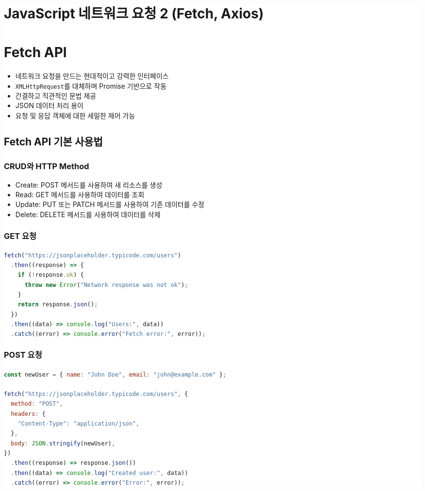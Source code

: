# JavaScript 네트워크 요청 2 (Fetch, Axios)

# Fetch API

- 네트워크 요청을 만드는 현대적이고 강력한 인터페이스
- `XMLHttpRequest`를 대체하며 Promise 기반으로 작동
- 간결하고 직관적인 문법 제공
- JSON 데이터 처리 용이
- 요청 및 응답 객체에 대한 세밀한 제어 가능

## Fetch API 기본 사용법

### **CRUD와 HTTP Method**

- Create: POST 메서드를 사용하여 새 리소스를 생성
- Read: GET 메서드를 사용하여 데이터를 조회
- Update: PUT 또는 PATCH 메서드를 사용하여 기존 데이터를 수정
- Delete: DELETE 메서드를 사용하여 데이터를 삭제

### GET 요청

```jsx
fetch("https://jsonplaceholder.typicode.com/users")
  .then((response) => {
    if (!response.ok) {
      throw new Error("Network response was not ok");
    }
    return response.json();
  })
  .then((data) => console.log("Users:", data))
  .catch((error) => console.error("Fetch error:", error));
```

### POST 요청

```jsx
const newUser = { name: "John Doe", email: "john@example.com" };

fetch("https://jsonplaceholder.typicode.com/users", {
  method: "POST",
  headers: {
    "Content-Type": "application/json",
  },
  body: JSON.stringify(newUser),
})
  .then((response) => response.json())
  .then((data) => console.log("Created user:", data))
  .catch((error) => console.error("Error:", error));
```
